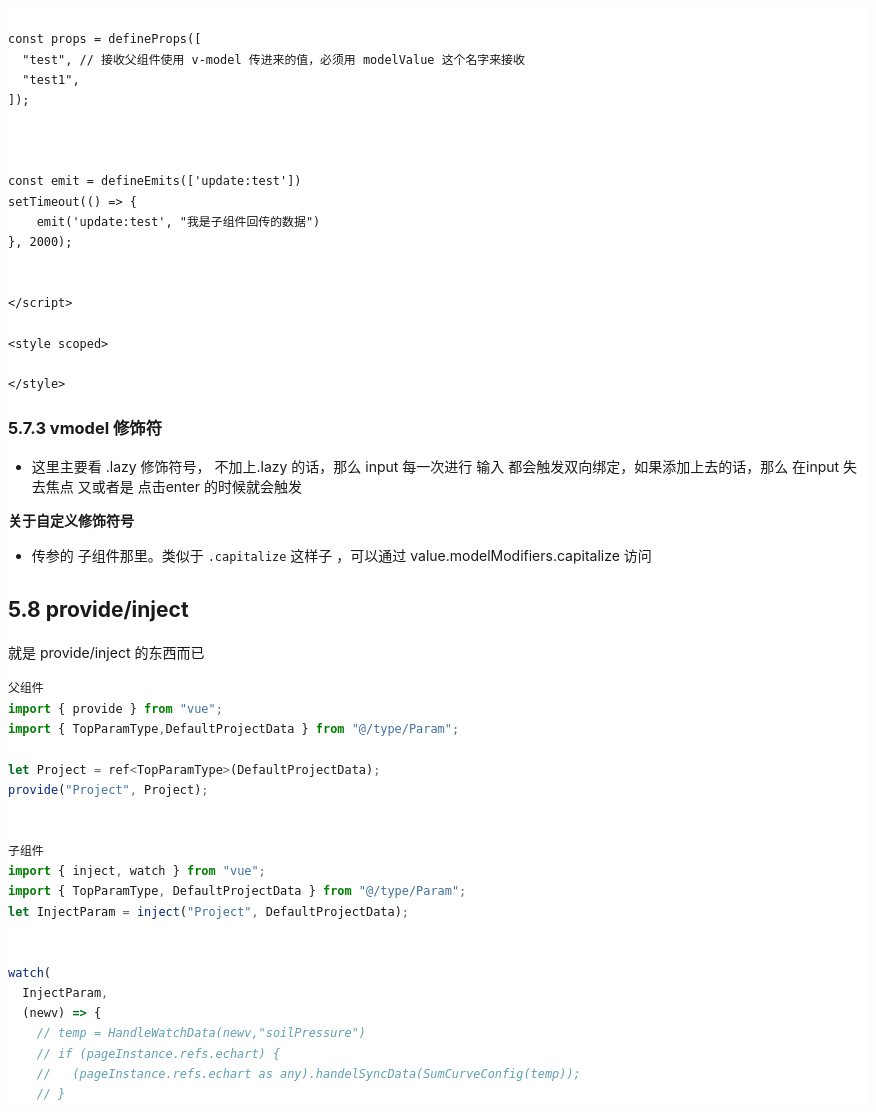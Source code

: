 ```vue

const props = defineProps([
  "test", // 接收父组件使用 v-model 传进来的值，必须用 modelValue 这个名字来接收
  "test1",
]);



const emit = defineEmits(['update:test'])
setTimeout(() => {
    emit('update:test', "我是子组件回传的数据")
}, 2000);


</script>

<style scoped>

</style>
```





### 5.7.3  vmodel 修饰符

- 这里主要看 .lazy 修饰符号， 不加上.lazy 的话，那么 input 每一次进行 输入 都会触发双向绑定，如果添加上去的话，那么 在input 失去焦点 又或者是 点击enter 的时候就会触发 



**关于自定义修饰符号**

- 传参的 子组件那里。类似于 `.capitalize` 这样子 ，可以通过 value.modelModifiers.capitalize 访问











## 5.8  provide/inject

就是 provide/inject 的东西而已

```js
父组件 
import { provide } from "vue";
import { TopParamType,DefaultProjectData } from "@/type/Param";

let Project = ref<TopParamType>(DefaultProjectData);
provide("Project", Project);
    

子组件
import { inject, watch } from "vue";
import { TopParamType, DefaultProjectData } from "@/type/Param";
let InjectParam = inject("Project", DefaultProjectData);


watch(
  InjectParam,
  (newv) => {
    // temp = HandleWatchData(newv,"soilPressure")
    // if (pageInstance.refs.echart) {
    //   (pageInstance.refs.echart as any).handelSyncData(SumCurveConfig(temp));
    // }
```